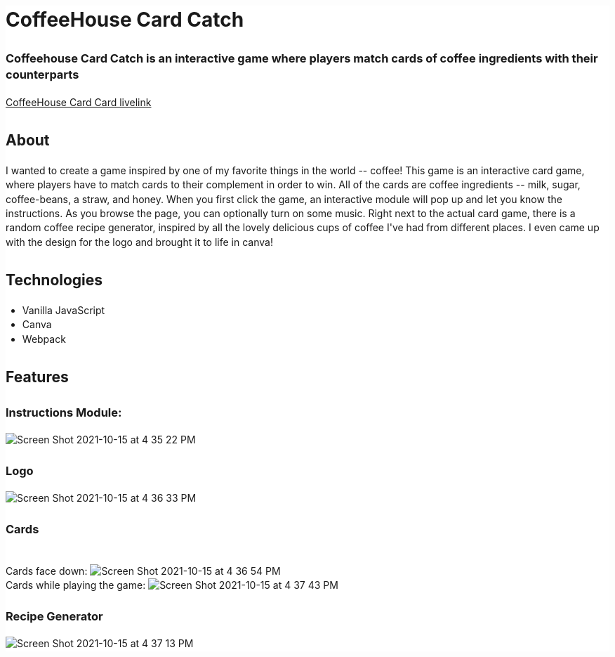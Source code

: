 # CoffeeHouse Card Catch 
### Coffeehouse Card Catch is an interactive game where players match cards of coffee ingredients with their counterparts

[CoffeeHouse Card Card livelink](https://vpilipenko334.github.io/coffeehouse-card-catch/)

## About 
I wanted to create a game inspired by one of my favorite things in the world -- coffee! This game is an interactive card game, where players have to match cards to their complement in order to win. All of the cards are coffee ingredients -- milk, sugar, coffee-beans, a straw, and honey. When you first click the game, an interactive module will pop up and let you know the instructions. As you browse the page, you can optionally turn on some music. Right next to the actual card game, there is a random coffee recipe generator, inspired by all the lovely delicious cups of coffee I've had from different places. I even came up with the design for the logo and brought it to life in canva!

## Technologies 
* Vanilla JavaScript 
* Canva
* Webpack 

## Features 
### Instructions Module:
<img width="547" alt="Screen Shot 2021-10-15 at 4 35 22 PM" src="https://user-images.githubusercontent.com/63820576/137550301-455a9554-ca3f-4d57-96cf-c54b9ad2c648.png">

### Logo
<img width="1436" alt="Screen Shot 2021-10-15 at 4 36 33 PM" src="https://user-images.githubusercontent.com/63820576/137550411-eb2f8ef0-67e4-4415-abbc-6a7e3d67a33c.png">

### Cards
<br>
Cards face down:
<img width="736" alt="Screen Shot 2021-10-15 at 4 36 54 PM" src="https://user-images.githubusercontent.com/63820576/137550441-b91cc178-87ed-4674-88b9-d2026aba31e7.png">
<br>
Cards while playing the game:
<img width="717" alt="Screen Shot 2021-10-15 at 4 37 43 PM" src="https://user-images.githubusercontent.com/63820576/137550544-fe574d9b-8962-4a72-9bcc-842b76489ab1.png">


### Recipe Generator

<img width="329" alt="Screen Shot 2021-10-15 at 4 37 13 PM" src="https://user-images.githubusercontent.com/63820576/137550489-91c7801a-cb57-48f8-bb5f-b39bb70c8ff2.png">


